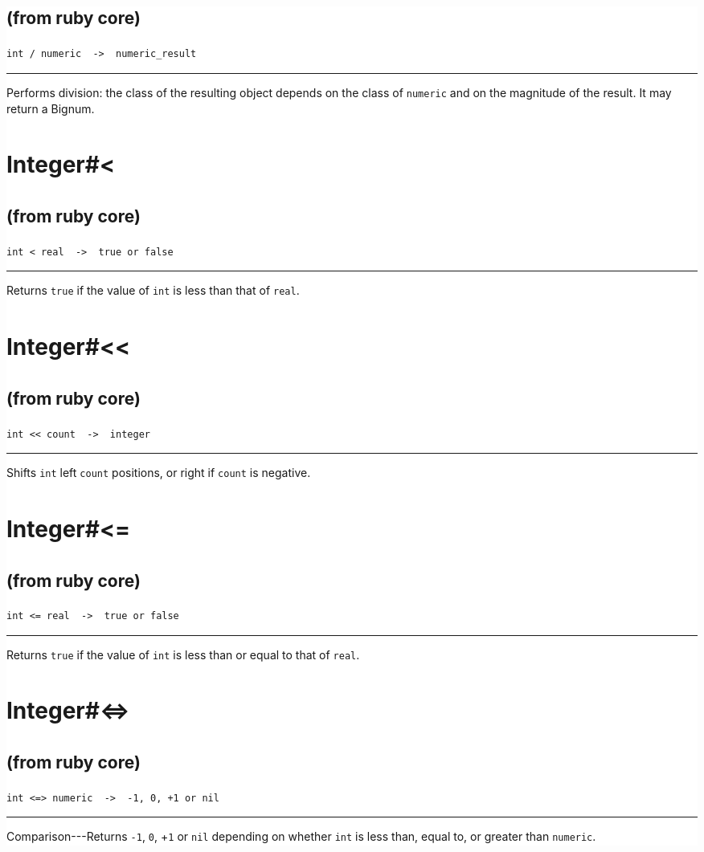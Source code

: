 (from ruby core)
---
    int / numeric  ->  numeric_result

---

Performs division: the class of the resulting object depends on the class of
`numeric` and on the magnitude of the result. It may return a Bignum.


# Integer#<

(from ruby core)
---
    int < real  ->  true or false

---

Returns `true` if the value of `int` is less than that of `real`.


# Integer#<<

(from ruby core)
---
    int << count  ->  integer

---

Shifts `int` left `count` positions, or right if `count` is negative.


# Integer#<=

(from ruby core)
---
    int <= real  ->  true or false

---

Returns `true` if the value of `int` is less than or equal to that of `real`.


# Integer#<=>

(from ruby core)
---
    int <=> numeric  ->  -1, 0, +1 or nil

---

Comparison---Returns `-1`, `0`, +`1` or `nil` depending on whether `int` is
less than, equal to, or greater than `numeric`.

